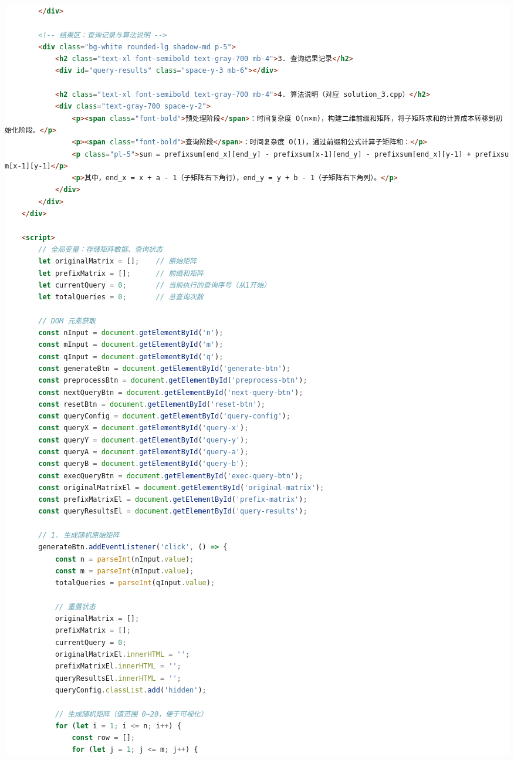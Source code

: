 ```html
        </div>

        <!-- 结果区：查询记录与算法说明 -->
        <div class="bg-white rounded-lg shadow-md p-5">
            <h2 class="text-xl font-semibold text-gray-700 mb-4">3. 查询结果记录</h2>
            <div id="query-results" class="space-y-3 mb-6"></div>
            
            <h2 class="text-xl font-semibold text-gray-700 mb-4">4. 算法说明（对应 solution_3.cpp）</h2>
            <div class="text-gray-700 space-y-2">
                <p><span class="font-bold">预处理阶段</span>：时间复杂度 O(n×m)，构建二维前缀和矩阵，将子矩阵求和的计算成本转移到初始化阶段。</p>
                <p><span class="font-bold">查询阶段</span>：时间复杂度 O(1)，通过前缀和公式计算子矩阵和：</p>
                <p class="pl-5">sum = prefixsum[end_x][end_y] - prefixsum[x-1][end_y] - prefixsum[end_x][y-1] + prefixsum[x-1][y-1]</p>
                <p>其中，end_x = x + a - 1（子矩阵右下角行），end_y = y + b - 1（子矩阵右下角列）。</p>
            </div>
        </div>
    </div>

    <script>
        // 全局变量：存储矩阵数据、查询状态
        let originalMatrix = [];    // 原始矩阵
        let prefixMatrix = [];      // 前缀和矩阵
        let currentQuery = 0;       // 当前执行的查询序号（从1开始）
        let totalQueries = 0;       // 总查询次数

        // DOM 元素获取
        const nInput = document.getElementById('n');
        const mInput = document.getElementById('m');
        const qInput = document.getElementById('q');
        const generateBtn = document.getElementById('generate-btn');
        const preprocessBtn = document.getElementById('preprocess-btn');
        const nextQueryBtn = document.getElementById('next-query-btn');
        const resetBtn = document.getElementById('reset-btn');
        const queryConfig = document.getElementById('query-config');
        const queryX = document.getElementById('query-x');
        const queryY = document.getElementById('query-y');
        const queryA = document.getElementById('query-a');
        const queryB = document.getElementById('query-b');
        const execQueryBtn = document.getElementById('exec-query-btn');
        const originalMatrixEl = document.getElementById('original-matrix');
        const prefixMatrixEl = document.getElementById('prefix-matrix');
        const queryResultsEl = document.getElementById('query-results');

        // 1. 生成随机原始矩阵
        generateBtn.addEventListener('click', () => {
            const n = parseInt(nInput.value);
            const m = parseInt(mInput.value);
            totalQueries = parseInt(qInput.value);
            
            // 重置状态
            originalMatrix = [];
            prefixMatrix = [];
            currentQuery = 0;
            originalMatrixEl.innerHTML = '';
            prefixMatrixEl.innerHTML = '';
            queryResultsEl.innerHTML = '';
            queryConfig.classList.add('hidden');
            
            // 生成随机矩阵（值范围 0~20，便于可视化）
            for (let i = 1; i <= n; i++) {
                const row = [];
                for (let j = 1; j <= m; j++) {
```